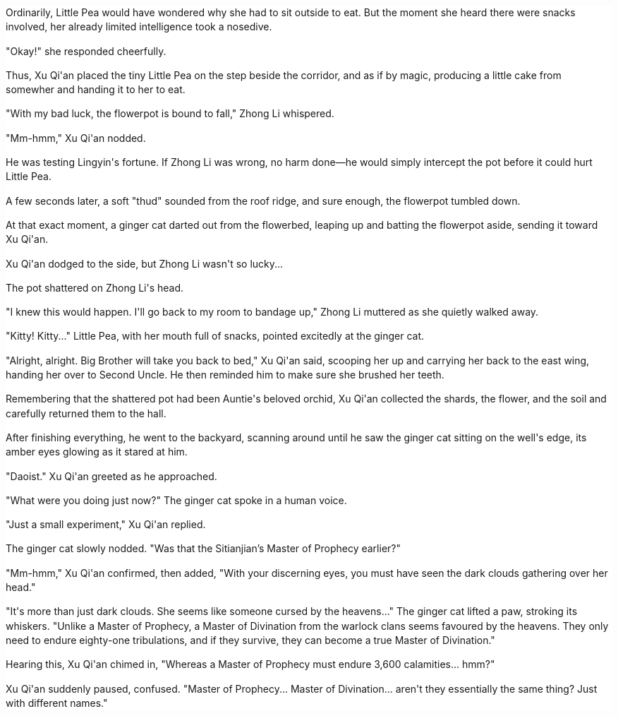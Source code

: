 Ordinarily, Little Pea would have wondered why she had to sit outside to eat. But the moment she heard there were snacks involved, her already limited intelligence took a nosedive.

"Okay!" she responded cheerfully.

Thus, Xu Qi'an placed the tiny Little Pea on the step beside the corridor, and as if by magic, producing a little cake from somewher and handing it to her to eat.

"With my bad luck, the flowerpot is bound to fall," Zhong Li whispered.

"Mm-hmm," Xu Qi'an nodded.

He was testing Lingyin's fortune. If Zhong Li was wrong, no harm done—he would simply intercept the pot before it could hurt Little Pea.

A few seconds later, a soft "thud" sounded from the roof ridge, and sure enough, the flowerpot tumbled down.

At that exact moment, a ginger cat darted out from the flowerbed, leaping up and batting the flowerpot aside, sending it toward Xu Qi'an.

Xu Qi'an dodged to the side, but Zhong Li wasn't so lucky...

The pot shattered on Zhong Li's head.

"I knew this would happen. I'll go back to my room to bandage up," Zhong Li muttered as she quietly walked away.

"Kitty! Kitty..." Little Pea, with her mouth full of snacks, pointed excitedly at the ginger cat.

"Alright, alright. Big Brother will take you back to bed," Xu Qi'an said, scooping her up and carrying her back to the east wing, handing her over to Second Uncle. He then reminded him to make sure she brushed her teeth.

Remembering that the shattered pot had been Auntie's beloved orchid, Xu Qi'an collected the shards, the flower, and the soil and carefully returned them to the hall.

After finishing everything, he went to the backyard, scanning around until he saw the ginger cat sitting on the well's edge, its amber eyes glowing as it stared at him.

"Daoist." Xu Qi'an greeted as he approached.

"What were you doing just now?" The ginger cat spoke in a human voice.

"Just a small experiment," Xu Qi'an replied.

The ginger cat slowly nodded. "Was that the Sitianjian’s Master of Prophecy earlier?"

"Mm-hmm," Xu Qi'an confirmed, then added, "With your discerning eyes, you must have seen the dark clouds gathering over her head."

"It's more than just dark clouds. She seems like someone cursed by the heavens..." The ginger cat lifted a paw, stroking its whiskers. "Unlike a Master of Prophecy, a Master of Divination from the warlock clans seems favoured by the heavens. They only need to endure eighty-one tribulations, and if they survive, they can become a true Master of Divination."

Hearing this, Xu Qi'an chimed in, "Whereas a Master of Prophecy must endure 3,600 calamities... hmm?"

Xu Qi'an suddenly paused, confused. "Master of Prophecy... Master of Divination... aren't they essentially the same thing? Just with different names."
